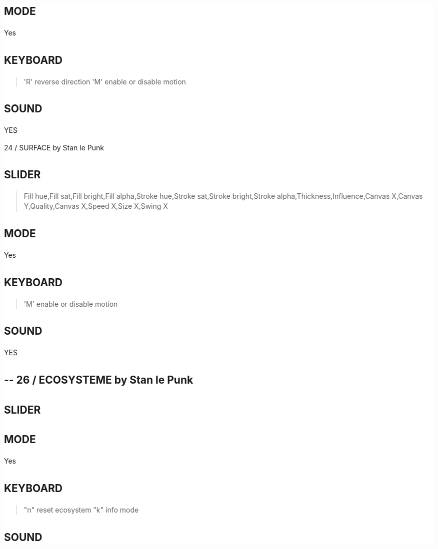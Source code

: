MODE
--
Yes

KEYBOARD
--
>'R' reverse direction
>'M' enable or disable motion

SOUND
--
YES









24 / SURFACE by Stan le Punk

SLIDER
--
> Fill hue,Fill sat,Fill bright,Fill alpha,Stroke hue,Stroke sat,Stroke bright,Stroke alpha,Thickness,Influence,Canvas X,Canvas Y,Quality,Canvas X,Speed X,Size X,Swing X

MODE
--
Yes

KEYBOARD
--
>'M' enable or disable motion

SOUND
--
YES












--
26 / ECOSYSTEME by Stan le Punk
--
SLIDER
--

MODE
--
Yes

KEYBOARD
--
>"n" reset ecosystem
>"k" info mode


SOUND
--